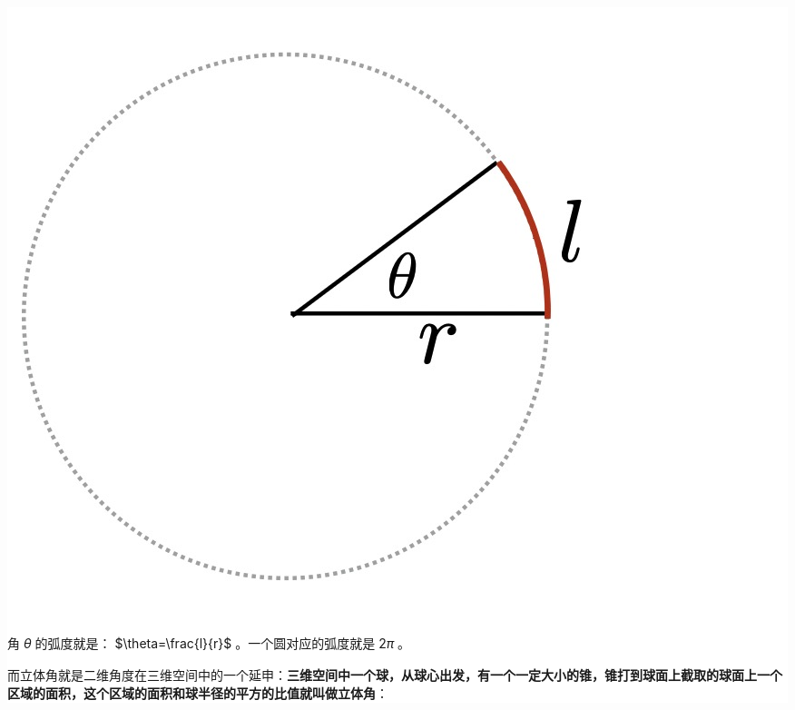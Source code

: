 ![21_angle](/assets/images/2024/2024-08-12-PhysicallyBasedRendering/21_angle.jpeg)

角 $\theta$ 的弧度就是： $\theta=\frac{l}{r}$ 。一个圆对应的弧度就是 $2\pi$ 。

而立体角就是二维角度在三维空间中的一个延申：**三维空间中一个球，从球心出发，有一个一定大小的锥，锥打到球面上截取的球面上一个区域的面积，这个区域的面积和球半径的平方的比值就叫做立体角**：
